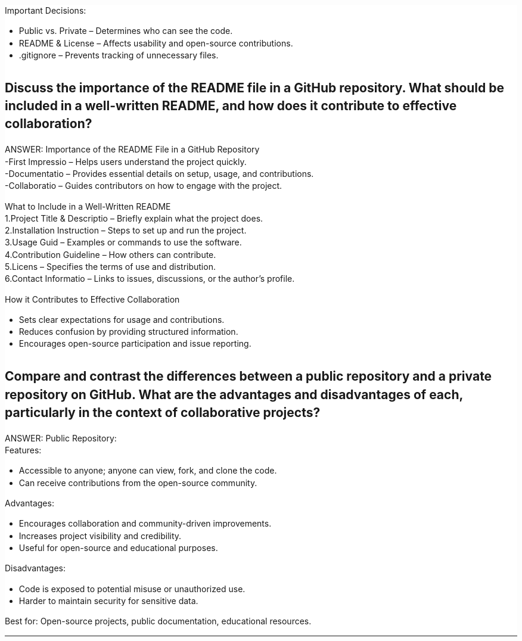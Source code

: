  Important Decisions:  
- Public vs. Private – Determines who can see the code.  
- README & License – Affects usability and open-source contributions.  
- .gitignore – Prevents tracking of unnecessary files.



## Discuss the importance of the README file in a GitHub repository. What should be included in a well-written README, and how does it contribute to effective collaboration?

ANSWER:
Importance of the README File in a GitHub Repository  
-First Impressio – Helps users understand the project quickly.  
-Documentatio – Provides essential details on setup, usage, and contributions.  
-Collaboratio – Guides contributors on how to engage with the project.  

What to Include in a Well-Written README  
1.Project Title & Descriptio – Briefly explain what the project does.  
2.Installation Instruction – Steps to set up and run the project.  
3.Usage Guid – Examples or commands to use the software.  
4.Contribution Guideline – How others can contribute.  
5.Licens – Specifies the terms of use and distribution.  
6.Contact Informatio – Links to issues, discussions, or the author’s profile.  

How it Contributes to Effective Collaboration  
- Sets clear expectations for usage and contributions.  
- Reduces confusion by providing structured information.  
- Encourages open-source participation and issue reporting.



## Compare and contrast the differences between a public repository and a private repository on GitHub. What are the advantages and disadvantages of each, particularly in the context of collaborative projects?

ANSWER:
Public Repository:  
Features:  
- Accessible to anyone; anyone can view, fork, and clone the code.  
- Can receive contributions from the open-source community.  

Advantages:  
- Encourages collaboration and community-driven improvements.  
- Increases project visibility and credibility.  
- Useful for open-source and educational purposes.  

Disadvantages:  
- Code is exposed to potential misuse or unauthorized use.  
- Harder to maintain security for sensitive data.  

Best for: Open-source projects, public documentation, educational resources.  

---

